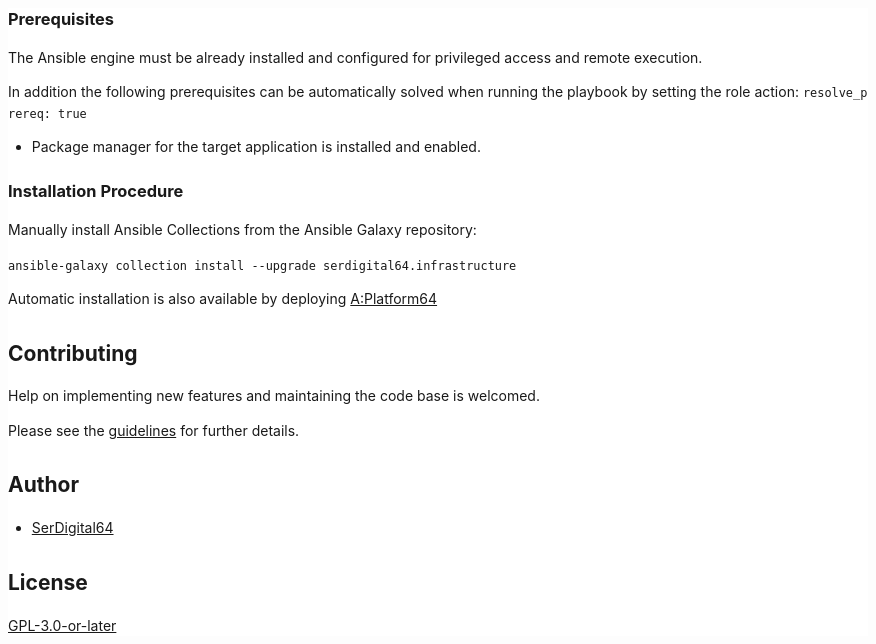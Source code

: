 ### Prerequisites

The Ansible engine must be already installed and configured for privileged access and remote execution.

In addition the following prerequisites can be automatically solved when running the playbook by setting the role action: `resolve_prereq: true`

- Package manager for the target application is installed and enabled.

### Installation Procedure

Manually install Ansible Collections from the Ansible Galaxy repository:

```shell
ansible-galaxy collection install --upgrade serdigital64.infrastructure
```

Automatic installation is also available by deploying [A:Platform64](https://aplatform64.readthedocs.io/en/latest/#deployment)

## Contributing

Help on implementing new features and maintaining the code base is welcomed.

Please see the [guidelines](../contributing/guidelines.md) for further details.

## Author

- [SerDigital64](https://serdigital64.github.io/)

## License

[GPL-3.0-or-later](https://www.gnu.org/licenses/gpl-3.0.txt)
